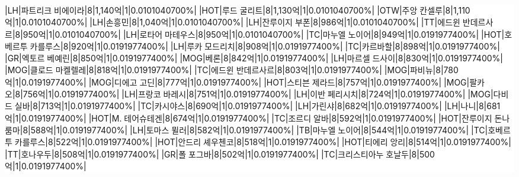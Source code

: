 |LH|파트리크 비에이라|8|1,140억|1|0.0101040700%|
|HOT|루드 굴리트|8|1,130억|1|0.0101040700%|
|OTW|주앙 칸셀루|8|1,110억|1|0.0101040700%|
|LH|손흥민|8|1,040억|1|0.0101040700%|
|LH|잔루이지 부폰|8|986억|1|0.0101040700%|
|TT|에드윈 반데르사르|8|950억|1|0.0101040700%|
|LH|로타어 마테우스|8|950억|1|0.0101040700%|
|TC|마누엘 노이어|8|949억|1|0.0191977400%|
|HOT|호베르투 카를루스|8|920억|1|0.0191977400%|
|LH|루카 모드리치|8|908억|1|0.0191977400%|
|TC|카르바할|8|898억|1|0.0191977400%|
|GR|엑토르 베예린|8|850억|1|0.0191977400%|
|MOG|베론|8|842억|1|0.0191977400%|
|LH|마르셀 드사이|8|830억|1|0.0191977400%|
|MOG|클로드 마켈렐레|8|818억|1|0.0191977400%|
|TC|에드윈 반데르사르|8|803억|1|0.0191977400%|
|MOG|파비뉴|8|780억|1|0.0191977400%|
|MOG|디에고 고딘|8|777억|1|0.0191977400%|
|HOT|스티븐 제라드|8|757억|1|0.0191977400%|
|MOG|팔카오|8|756억|1|0.0191977400%|
|LH|프랑코 바레시|8|751억|1|0.0191977400%|
|LH|이반 페리시치|8|724억|1|0.0191977400%|
|MOG|다비드 실바|8|713억|1|0.0191977400%|
|TC|카시야스|8|690억|1|0.0191977400%|
|LH|가린샤|8|682억|1|0.0191977400%|
|LH|나니|8|681억|1|0.0191977400%|
|HOT|M. 테어슈테겐|8|674억|1|0.0191977400%|
|TC|조르디 알바|8|592억|1|0.0191977400%|
|HOT|잔루이지 돈나룸마|8|588억|1|0.0191977400%|
|LH|토마스 뮐러|8|582억|1|0.0191977400%|
|TB|마누엘 노이어|8|544억|1|0.0191977400%|
|TC|호베르투 카를루스|8|522억|1|0.0191977400%|
|HOT|안드리 셰우첸코|8|518억|1|0.0191977400%|
|HOT|티에리 앙리|8|514억|1|0.0191977400%|
|TT|호나우두|8|508억|1|0.0191977400%|
|GR|폴 포그바|8|502억|1|0.0191977400%|
|TC|크리스티아누 호날두|8|500억|1|0.0191977400%|
